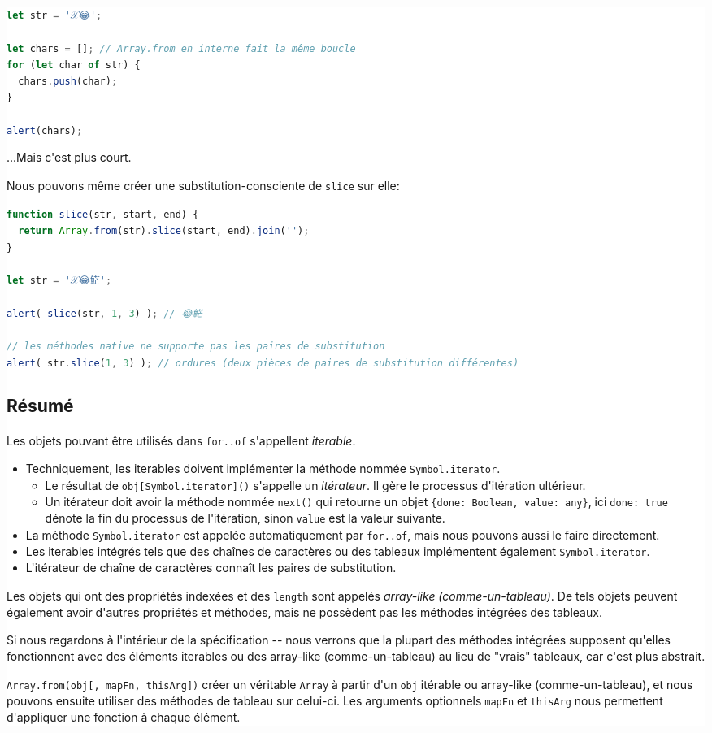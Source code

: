 ```js run
let str = '𝒳😂';

let chars = []; // Array.from en interne fait la même boucle
for (let char of str) {
  chars.push(char);
}

alert(chars);
```

...Mais c'est plus court.    

Nous pouvons même créer une substitution-consciente de `slice` sur elle:

```js run
function slice(str, start, end) {
  return Array.from(str).slice(start, end).join('');
}

let str = '𝒳😂𩷶';

alert( slice(str, 1, 3) ); // 😂𩷶

// les méthodes native ne supporte pas les paires de substitution
alert( str.slice(1, 3) ); // ordures (deux pièces de paires de substitution différentes)
```


## Résumé

Les objets pouvant être utilisés dans `for..of` s'appellent *iterable*.

- Techniquement, les iterables doivent implémenter la méthode nommée `Symbol.iterator`.
    - Le résultat de `obj[Symbol.iterator]()` s'appelle un *itérateur*. Il gère le processus d'itération ultérieur.
    - Un itérateur doit avoir la méthode nommée `next()` qui retourne un objet `{done: Boolean, value: any}`, ici `done: true` dénote la fin du processus de l'itération, sinon `value` est la valeur suivante.
- La méthode `Symbol.iterator` est appelée automatiquement par `for..of`, mais nous pouvons aussi le faire directement.
- Les iterables intégrés tels que des chaînes de caractères ou des tableaux implémentent également `Symbol.iterator`.
- L'itérateur de chaîne de caractères connaît les paires de substitution.


Les objets qui ont des propriétés indexées et des `length` sont appelés *array-like (comme-un-tableau)*. De tels objets peuvent également avoir d'autres propriétés et méthodes, mais ne possèdent pas les méthodes intégrées des tableaux.

Si nous regardons à l'intérieur de la spécification -- nous verrons que la plupart des méthodes intégrées supposent qu'elles fonctionnent avec des éléments iterables ou des array-like (comme-un-tableau) au lieu de "vrais" tableaux, car c'est plus abstrait.

`Array.from(obj[, mapFn, thisArg])` créer un véritable `Array` à partir d'un `obj` itérable ou array-like (comme-un-tableau), et nous pouvons ensuite utiliser des méthodes de tableau sur celui-ci. Les arguments optionnels `mapFn` et `thisArg` nous permettent d'appliquer une fonction à chaque élément.
